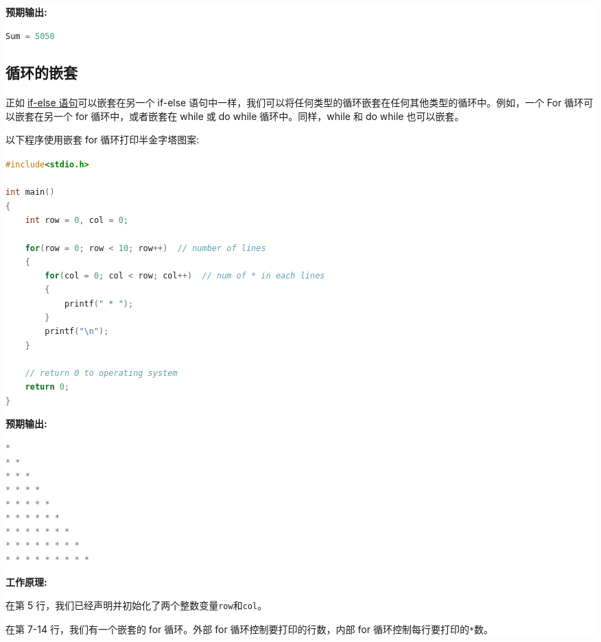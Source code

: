 **预期输出:**

```c
Sum = 5050

```

## 循环的嵌套

正如 [if-else 语句](/c-programming-101/if-else-statements-in-c/)可以嵌套在另一个 if-else 语句中一样，我们可以将任何类型的循环嵌套在任何其他类型的循环中。例如，一个 For 循环可以嵌套在另一个 for 循环中，或者嵌套在 while 或 do while 循环中。同样，while 和 do while 也可以嵌套。

以下程序使用嵌套 for 循环打印半金字塔图案:

```c
#include<stdio.h>

int main()
{
    int row = 0, col = 0;

    for(row = 0; row < 10; row++)  // number of lines
    {
        for(col = 0; col < row; col++)  // num of * in each lines
        {
            printf(" * ");
        }
        printf("\n");
    }

    // return 0 to operating system
    return 0;
}

```

**预期输出:**

```c
*
* *
* * *
* * * *
* * * * *
* * * * * *
* * * * * * *
* * * * * * * *
* * * * * * * * *

```

**工作原理:**

在第 5 行，我们已经声明并初始化了两个整数变量`row`和`col`。

在第 7-14 行，我们有一个嵌套的 for 循环。外部 for 循环控制要打印的行数，内部 for 循环控制每行要打印的`*`数。
